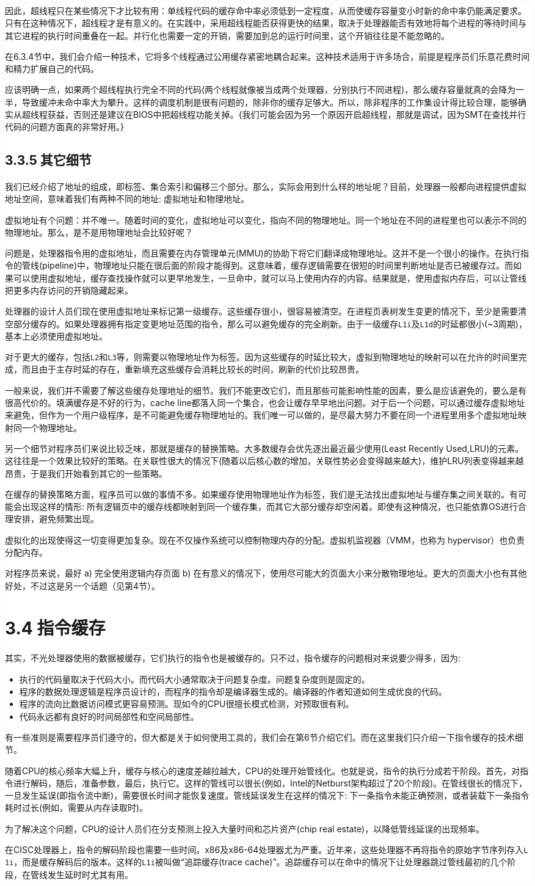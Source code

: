 因此，超线程只在某些情况下才比较有用：单线程代码的缓存命中率必须低到一定程度，从而使缓存容量变小时新的命中率仍能满足要求。只有在这种情况下，超线程才是有意义的。在实践中，采用超线程能否获得更快的结果，取决于处理器能否有效地将每个进程的等待时间与其它进程的执行时间重叠在一起。并行化也需要一定的开销，需要加到总的运行时间里，这个开销往往是不能忽略的。

在6.3.4节中，我们会介绍一种技术，它将多个线程通过公用缓存紧密地耦合起来。这种技术适用于许多场合，前提是程序员们乐意花费时间和精力扩展自己的代码。

应该明确一点，如果两个超线程执行完全不同的代码(两个线程就像被当成两个处理器，分别执行不同进程)，那么缓存容量就真的会降为一半，导致缓冲未命中率大为攀升。这样的调度机制是很有问题的，除非你的缓存足够大。所以，除非程序的工作集设计得比较合理，能够确实从超线程获益，否则还是建议在BIOS中把超线程功能关掉。{我们可能会因为另一个原因开启超线程，那就是调试，因为SMT在查找并行代码的问题方面真的非常好用。}

## 3.3.5 其它细节

我们已经介绍了地址的组成，即标签、集合索引和偏移三个部分。那么，实际会用到什么样的地址呢？目前，处理器一般都向进程提供虚拟地址空间，意味着我们有两种不同的地址: 虚拟地址和物理地址。

虚拟地址有个问题：并不唯一。随着时间的变化，虚拟地址可以变化，指向不同的物理地址。同一个地址在不同的进程里也可以表示不同的物理地址。那么，是不是用物理地址会比较好呢？

问题是，处理器指令用的虚拟地址，而且需要在内存管理单元(MMU)的协助下将它们翻译成物理地址。这并不是一个很小的操作。在执行指令的管线(pipeline)中，物理地址只能在很后面的阶段才能得到。这意味着，缓存逻辑需要在很短的时间里判断地址是否已被缓存过。而如果可以使用虚拟地址，缓存查找操作就可以更早地发生，一旦命中，就可以马上使用内存的内容。结果就是，使用虚拟内存后，可以让管线把更多内存访问的开销隐藏起来。

处理器的设计人员们现在使用虚拟地址来标记第一级缓存。这些缓存很小，很容易被清空。在进程页表树发生变更的情况下，至少是需要清空部分缓存的。如果处理器拥有指定变更地址范围的指令，那么可以避免缓存的完全刷新。由于一级缓存`L1i`及`L1d`的时延都很小(~3周期)，基本上必须使用虚拟地址。

对于更大的缓存，包括`L2`和`L3`等，则需要以物理地址作为标签。因为这些缓存的时延比较大，虚拟到物理地址的映射可以在允许的时间里完成，而且由于主存时延的存在，重新填充这些缓存会消耗比较长的时间，刷新的代价比较昂贵。

一般来说，我们并不需要了解这些缓存处理地址的细节。我们不能更改它们，而且那些可能影响性能的因素，要么是应该避免的，要么是有很高代价的。填满缓存是不好的行为，cache line都落入同一个集合，也会让缓存早早地出问题。对于后一个问题，可以通过缓存虚拟地址来避免，但作为一个用户级程序，是不可能避免缓存物理地址的。我们唯一可以做的，是尽最大努力不要在同一个进程里用多个虚拟地址映射同一个物理地址。

另一个细节对程序员们来说比较乏味，那就是缓存的替换策略。大多数缓存会优先逐出最近最少使用(Least Recently Used,LRU)的元素。这往往是一个效果比较好的策略。在关联性很大的情况下(随着以后核心数的增加，关联性势必会变得越来越大)，维护LRU列表变得越来越昂贵，于是我们开始看到其它的一些策略。

在缓存的替换策略方面，程序员可以做的事情不多。如果缓存使用物理地址作为标签，我们是无法找出虚拟地址与缓存集之间关联的。有可能会出现这样的情形: 所有逻辑页中的缓存线都映射到同一个缓存集，而其它大部分缓存却空闲着。即使有这种情况，也只能依靠OS进行合理安排，避免频繁出现。

虚拟化的出现使得这一切变得更加复杂。现在不仅操作系统可以控制物理内存的分配。虚拟机监视器（VMM，也称为 hypervisor）也负责分配内存。

对程序员来说，最好 a) 完全使用逻辑内存页面 b) 在有意义的情况下，使用尽可能大的页面大小来分散物理地址。更大的页面大小也有其他好处，不过这是另一个话题（见第4节）。

# 3.4 指令缓存

其实，不光处理器使用的数据被缓存，它们执行的指令也是被缓存的。只不过，指令缓存的问题相对来说要少得多，因为:

* 执行的代码量取决于代码大小。而代码大小通常取决于问题复杂度。问题复杂度则是固定的。
* 程序的数据处理逻辑是程序员设计的，而程序的指令却是编译器生成的。编译器的作者知道如何生成优良的代码。
* 程序的流向比数据访问模式更容易预测。现如今的CPU很擅长模式检测，对预取很有利。
* 代码永远都有良好的时间局部性和空间局部性。

有一些准则是需要程序员们遵守的，但大都是关于如何使用工具的，我们会在第6节介绍它们。而在这里我们只介绍一下指令缓存的技术细节。

随着CPU的核心频率大幅上升，缓存与核心的速度差越拉越大，CPU的处理开始管线化。也就是说，指令的执行分成若干阶段。首先，对指令进行解码，随后，准备参数，最后，执行它。这样的管线可以很长(例如，Intel的Netburst架构超过了20个阶段)。在管线很长的情况下，一旦发生延误(即指令流中断)，需要很长时间才能恢复速度。管线延误发生在这样的情况下: 下一条指令未能正确预测，或者装载下一条指令耗时过长(例如，需要从内存读取时)。

为了解决这个问题，CPU的设计人员们在分支预测上投入大量时间和芯片资产(chip real estate)，以降低管线延误的出现频率。

在CISC处理器上，指令的解码阶段也需要一些时间。x86及x86-64处理器尤为严重。近年来，这些处理器不再将指令的原始字节序列存入`L1i`，而是缓存解码后的版本。这样的`L1i`被叫做“追踪缓存(trace cache)”。追踪缓存可以在命中的情况下让处理器跳过管线最初的几个阶段，在管线发生延时时尤其有用。
